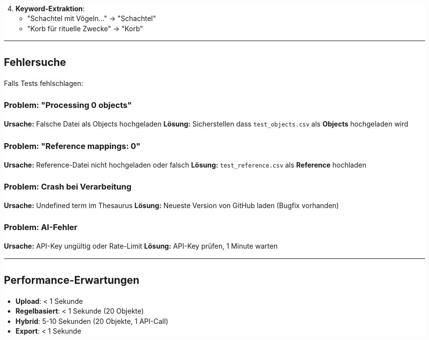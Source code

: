 4. **Keyword-Extraktion**:
   - "Schachtel mit Vögeln..." → "Schachtel"
   - "Korb für rituelle Zwecke" → "Korb"

---

## Fehlersuche

Falls Tests fehlschlagen:

### Problem: "Processing 0 objects"
**Ursache:** Falsche Datei als Objects hochgeladen
**Lösung:** Sicherstellen dass `test_objects.csv` als **Objects** hochgeladen wird

### Problem: "Reference mappings: 0"
**Ursache:** Reference-Datei nicht hochgeladen oder falsch
**Lösung:** `test_reference.csv` als **Reference** hochladen

### Problem: Crash bei Verarbeitung
**Ursache:** Undefined term im Thesaurus
**Lösung:** Neueste Version von GitHub laden (Bugfix vorhanden)

### Problem: AI-Fehler
**Ursache:** API-Key ungültig oder Rate-Limit
**Lösung:** API-Key prüfen, 1 Minute warten

---

## Performance-Erwartungen

- **Upload**: < 1 Sekunde
- **Regelbasiert**: < 1 Sekunde (20 Objekte)
- **Hybrid**: 5-10 Sekunden (20 Objekte, 1 API-Call)
- **Export**: < 1 Sekunde

